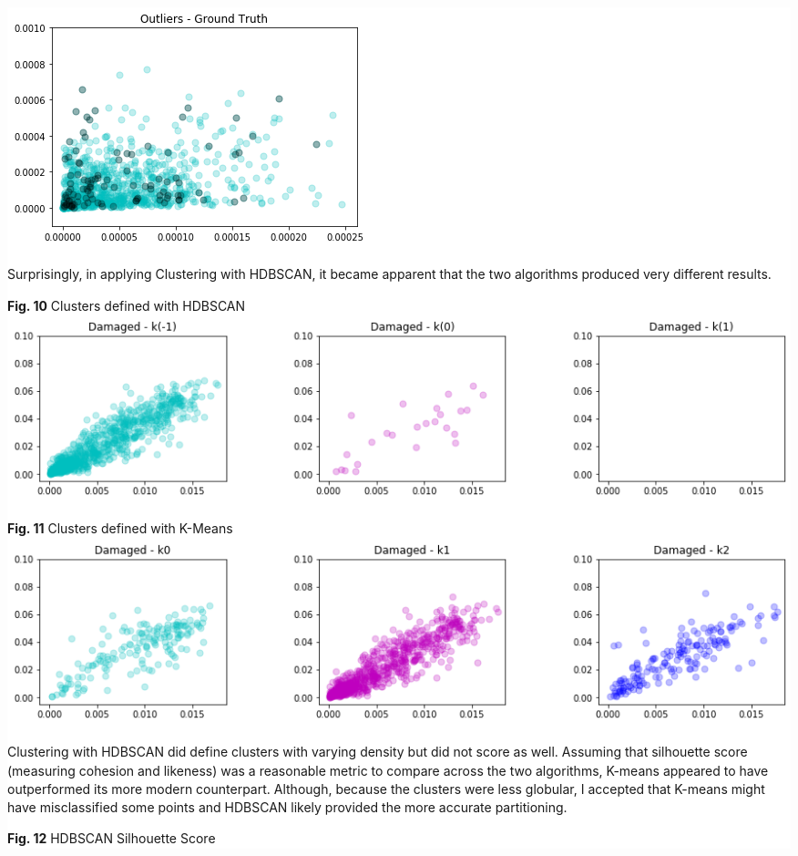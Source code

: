 ![workflow](assets/gt_outliers_scatter.png "GLOSH Outliers")

Surprisingly, in applying Clustering with HDBSCAN, it became apparent that the two algorithms produced very different results.

**Fig. 10** Clusters defined with HDBSCAN
![workflow](assets/d_hdb_scatter.png "GLOSH Outliers")

**Fig. 11** Clusters defined with K-Means
![workflow](assets/d_kmeans_scatter.png "GLOSH Outliers")

Clustering with HDBSCAN did define clusters with varying density but did not score as well. Assuming that silhouette score (measuring cohesion and likeness) was a reasonable metric to compare across the two algorithms, K-means appeared to have outperformed its more modern counterpart. Although, because the clusters were less globular, I accepted that K-means might have misclassified some points and HDBSCAN likely provided the more accurate partitioning.

**Fig. 12** HDBSCAN Silhouette Score
